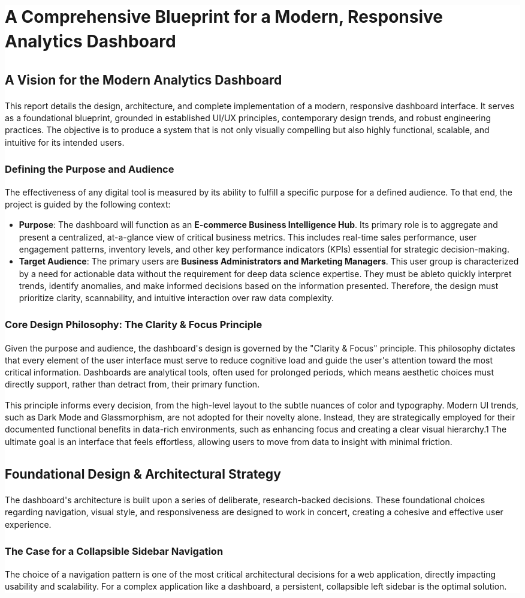 # **A Comprehensive Blueprint for a Modern, Responsive Analytics Dashboard**

## **A Vision for the Modern Analytics Dashboard**

This report details the design, architecture, and complete implementation of a modern, responsive dashboard interface. It serves as a foundational blueprint, grounded in established UI/UX principles, contemporary design trends, and robust engineering practices. The objective is to produce a system that is not only visually compelling but also highly functional, scalable, and intuitive for its intended users.

### **Defining the Purpose and Audience**

The effectiveness of any digital tool is measured by its ability to fulfill a specific purpose for a defined audience. To that end, the project is guided by the following context:

* **Purpose**: The dashboard will function as an **E-commerce Business Intelligence Hub**. Its primary role is to aggregate and present a centralized, at-a-glance view of critical business metrics. This includes real-time sales performance, user engagement patterns, inventory levels, and other key performance indicators (KPIs) essential for strategic decision-making.  
* **Target Audience**: The primary users are **Business Administrators and Marketing Managers**. This user group is characterized by a need for actionable data without the requirement for deep data science expertise. They must be ableto quickly interpret trends, identify anomalies, and make informed decisions based on the information presented. Therefore, the design must prioritize clarity, scannability, and intuitive interaction over raw data complexity.

### **Core Design Philosophy: The Clarity & Focus Principle**

Given the purpose and audience, the dashboard's design is governed by the "Clarity & Focus" principle. This philosophy dictates that every element of the user interface must serve to reduce cognitive load and guide the user's attention toward the most critical information. Dashboards are analytical tools, often used for prolonged periods, which means aesthetic choices must directly support, rather than detract from, their primary function.

This principle informs every decision, from the high-level layout to the subtle nuances of color and typography. Modern UI trends, such as Dark Mode and Glassmorphism, are not adopted for their novelty alone. Instead, they are strategically employed for their documented functional benefits in data-rich environments, such as enhancing focus and creating a clear visual hierarchy.1 The ultimate goal is an interface that feels effortless, allowing users to move from data to insight with minimal friction.

## **Foundational Design & Architectural Strategy**

The dashboard's architecture is built upon a series of deliberate, research-backed decisions. These foundational choices regarding navigation, visual style, and responsiveness are designed to work in concert, creating a cohesive and effective user experience.

### **The Case for a Collapsible Sidebar Navigation**

The choice of a navigation pattern is one of the most critical architectural decisions for a web application, directly impacting usability and scalability. For a complex application like a dashboard, a persistent, collapsible left sidebar is the optimal solution.
